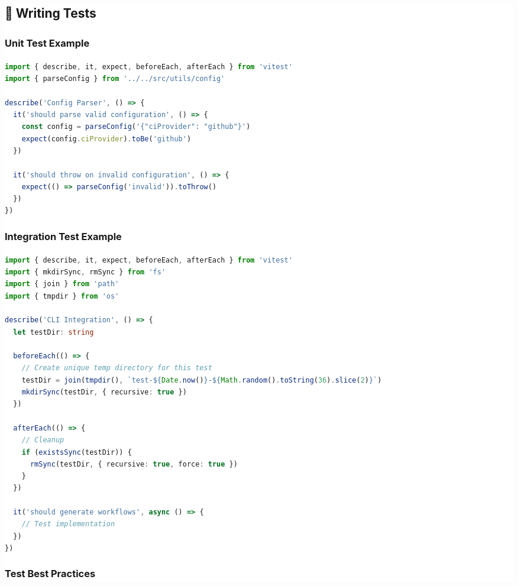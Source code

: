 ## 📝 Writing Tests

### Unit Test Example
```typescript
import { describe, it, expect, beforeEach, afterEach } from 'vitest'
import { parseConfig } from '../../src/utils/config'

describe('Config Parser', () => {
  it('should parse valid configuration', () => {
    const config = parseConfig('{"ciProvider": "github"}')
    expect(config.ciProvider).toBe('github')
  })
  
  it('should throw on invalid configuration', () => {
    expect(() => parseConfig('invalid')).toThrow()
  })
})
```

### Integration Test Example
```typescript
import { describe, it, expect, beforeEach, afterEach } from 'vitest'
import { mkdirSync, rmSync } from 'fs'
import { join } from 'path'
import { tmpdir } from 'os'

describe('CLI Integration', () => {
  let testDir: string
  
  beforeEach(() => {
    // Create unique temp directory for this test
    testDir = join(tmpdir(), `test-${Date.now()}-${Math.random().toString(36).slice(2)}`)
    mkdirSync(testDir, { recursive: true })
  })
  
  afterEach(() => {
    // Cleanup
    if (existsSync(testDir)) {
      rmSync(testDir, { recursive: true, force: true })
    }
  })
  
  it('should generate workflows', async () => {
    // Test implementation
  })
})
```

### Test Best Practices
